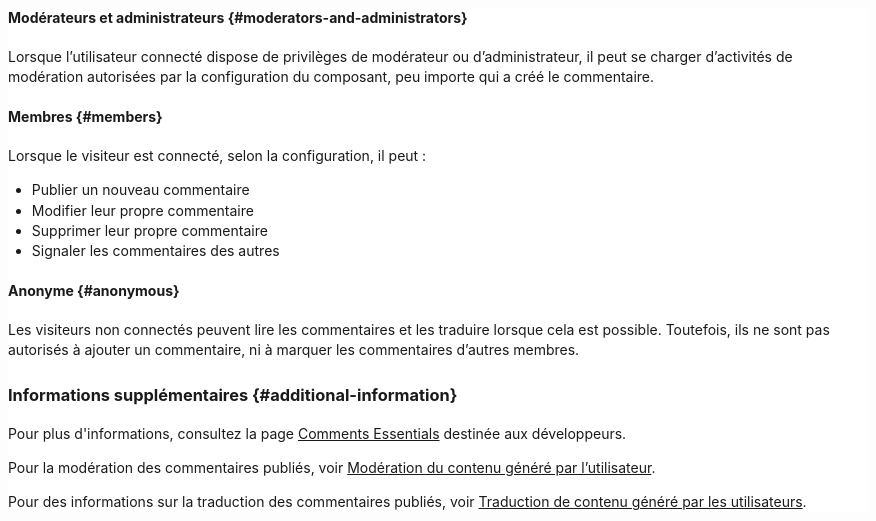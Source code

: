 #### Modérateurs et administrateurs {#moderators-and-administrators}

Lorsque l’utilisateur connecté dispose de privilèges de modérateur ou d’administrateur, il peut se charger d’activités de modération autorisées par la configuration du composant, peu importe qui a créé le commentaire.

#### Membres  {#members}

Lorsque le visiteur est connecté, selon la configuration, il peut :

* Publier un nouveau commentaire
* Modifier leur propre commentaire
* Supprimer leur propre commentaire
* Signaler les commentaires des autres

#### Anonyme {#anonymous}

Les visiteurs non connectés peuvent lire les commentaires et les traduire lorsque cela est possible. Toutefois, ils ne sont pas autorisés à ajouter un commentaire, ni à marquer les commentaires d’autres membres.

### Informations supplémentaires {#additional-information}

Pour plus d&#39;informations, consultez la page [Comments Essentials](/help/communities/essentials-comments.md) destinée aux développeurs.

Pour la modération des commentaires publiés, voir [Modération du contenu généré par l’utilisateur](/help/communities/moderate-ugc.md).

Pour des informations sur la traduction des commentaires publiés, voir [Traduction de contenu généré par les utilisateurs](/help/communities/translate-ugc.md).
